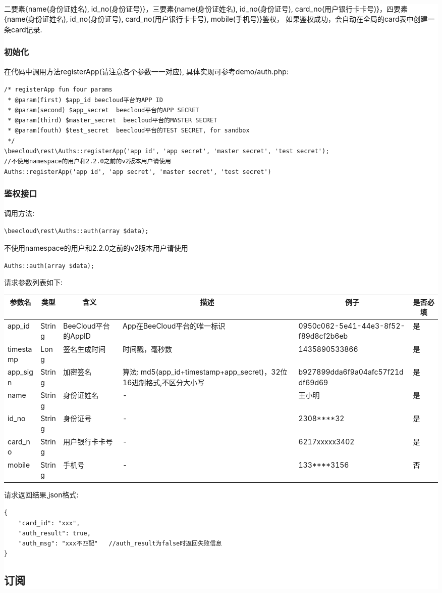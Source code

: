 二要素{name(身份证姓名), id_no(身份证号)}，三要素{name(身份证姓名), id_no(身份证号), card_no(用户银行卡卡号)}，四要素{name(身份证姓名), id_no(身份证号), card_no(用户银行卡卡号), mobile(手机号)}鉴权，
如果鉴权成功，会自动在全局的card表中创建一条card记录.

### 初始化

在代码中调用方法registerApp(请注意各个参数一一对应), 具体实现可参考demo/auth.php:

```
/* registerApp fun four params
 * @param(first) $app_id beecloud平台的APP ID
 * @param(second) $app_secret  beecloud平台的APP SECRET
 * @param(third) $master_secret  beecloud平台的MASTER SECRET
 * @param(fouth) $test_secret  beecloud平台的TEST SECRET, for sandbox
 */
\beecloud\rest\Auths::registerApp('app id', 'app secret', 'master secret', 'test secret');
//不使用namespace的用户和2.2.0之前的v2版本用户请使用
Auths::registerApp('app id', 'app secret', 'master secret', 'test secret')
```
### 鉴权接口


调用方法:
```
\beecloud\rest\Auths::auth(array $data);
```

不使用namespace的用户和2.2.0之前的v2版本用户请使用
```
Auths::auth(array $data);
```

请求参数列表如下:

参数名 | 类型 | 含义 | 描述 | 例子 | 是否必填
----  | ---- | ---- | ---- | ---- | ----
app_id | String | BeeCloud平台的AppID | App在BeeCloud平台的唯一标识 | 0950c062-5e41-44e3-8f52-f89d8cf2b6eb | 是
timestamp | Long | 签名生成时间 | 时间戳，毫秒数 | 1435890533866 | 是
app_sign | String | 加密签名 | 算法: md5(app\_id+timestamp+app\_secret)，32位16进制格式,不区分大小写 | b927899dda6f9a04afc57f21ddf69d69 | 是
name | String | 身份证姓名 |-  | 王小明 | 是
id_no | String | 身份证号 | - | 2308****32 | 是
card_no   | String | 用户银行卡卡号   |-  | 6217xxxxx3402 | 是
mobile | String | 手机号 | - | 133****3156 | 否

请求返回结果,json格式:
```
{
	"card_id": "xxx",
	"auth_result": true,
	"auth_msg": "xxx不匹配"   //auth_result为false时返回失败信息   
}
```


## 订阅
